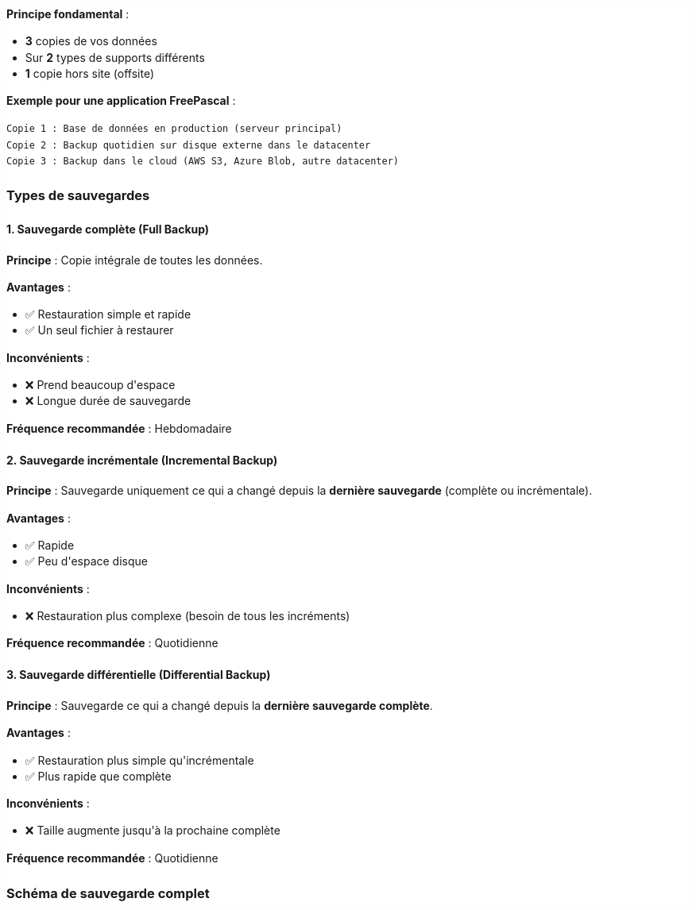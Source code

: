 **Principe fondamental** :
- **3** copies de vos données
- Sur **2** types de supports différents
- **1** copie hors site (offsite)

**Exemple pour une application FreePascal** :
```
Copie 1 : Base de données en production (serveur principal)
Copie 2 : Backup quotidien sur disque externe dans le datacenter
Copie 3 : Backup dans le cloud (AWS S3, Azure Blob, autre datacenter)
```

### Types de sauvegardes

#### 1. Sauvegarde complète (Full Backup)

**Principe** : Copie intégrale de toutes les données.

**Avantages** :
- ✅ Restauration simple et rapide
- ✅ Un seul fichier à restaurer

**Inconvénients** :
- ❌ Prend beaucoup d'espace
- ❌ Longue durée de sauvegarde

**Fréquence recommandée** : Hebdomadaire

#### 2. Sauvegarde incrémentale (Incremental Backup)

**Principe** : Sauvegarde uniquement ce qui a changé depuis la **dernière sauvegarde** (complète ou incrémentale).

**Avantages** :
- ✅ Rapide
- ✅ Peu d'espace disque

**Inconvénients** :
- ❌ Restauration plus complexe (besoin de tous les incréments)

**Fréquence recommandée** : Quotidienne

#### 3. Sauvegarde différentielle (Differential Backup)

**Principe** : Sauvegarde ce qui a changé depuis la **dernière sauvegarde complète**.

**Avantages** :
- ✅ Restauration plus simple qu'incrémentale
- ✅ Plus rapide que complète

**Inconvénients** :
- ❌ Taille augmente jusqu'à la prochaine complète

**Fréquence recommandée** : Quotidienne

### Schéma de sauvegarde complet
